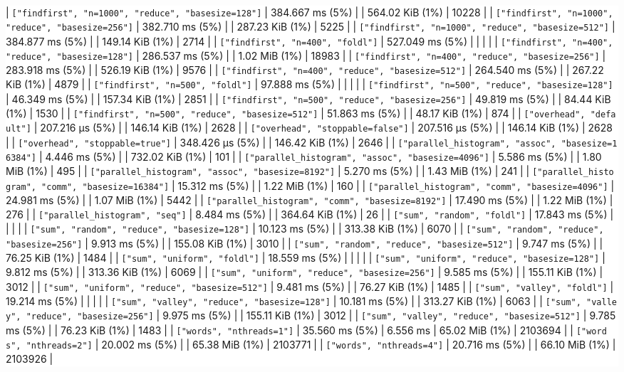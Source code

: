 | `["findfirst", "n=1000", "reduce", "basesize=128"]` | 384.667 ms (5%) |           | 564.02 KiB (1%) |       10228 |
| `["findfirst", "n=1000", "reduce", "basesize=256"]` | 382.710 ms (5%) |           | 287.23 KiB (1%) |        5225 |
| `["findfirst", "n=1000", "reduce", "basesize=512"]` | 384.877 ms (5%) |           | 149.14 KiB (1%) |        2714 |
| `["findfirst", "n=400", "foldl"]`                   | 527.049 ms (5%) |           |                 |             |
| `["findfirst", "n=400", "reduce", "basesize=128"]`  | 286.537 ms (5%) |           |   1.02 MiB (1%) |       18983 |
| `["findfirst", "n=400", "reduce", "basesize=256"]`  | 283.918 ms (5%) |           | 526.19 KiB (1%) |        9576 |
| `["findfirst", "n=400", "reduce", "basesize=512"]`  | 264.540 ms (5%) |           | 267.22 KiB (1%) |        4879 |
| `["findfirst", "n=500", "foldl"]`                   |  97.888 ms (5%) |           |                 |             |
| `["findfirst", "n=500", "reduce", "basesize=128"]`  |  46.349 ms (5%) |           | 157.34 KiB (1%) |        2851 |
| `["findfirst", "n=500", "reduce", "basesize=256"]`  |  49.819 ms (5%) |           |  84.44 KiB (1%) |        1530 |
| `["findfirst", "n=500", "reduce", "basesize=512"]`  |  51.863 ms (5%) |           |  48.17 KiB (1%) |         874 |
| `["overhead", "default"]`                           | 207.216 μs (5%) |           | 146.14 KiB (1%) |        2628 |
| `["overhead", "stoppable=false"]`                   | 207.516 μs (5%) |           | 146.14 KiB (1%) |        2628 |
| `["overhead", "stoppable=true"]`                    | 348.426 μs (5%) |           | 146.42 KiB (1%) |        2646 |
| `["parallel_histogram", "assoc", "basesize=16384"]` |   4.446 ms (5%) |           | 732.02 KiB (1%) |         101 |
| `["parallel_histogram", "assoc", "basesize=4096"]`  |   5.586 ms (5%) |           |   1.80 MiB (1%) |         495 |
| `["parallel_histogram", "assoc", "basesize=8192"]`  |   5.270 ms (5%) |           |   1.43 MiB (1%) |         241 |
| `["parallel_histogram", "comm", "basesize=16384"]`  |  15.312 ms (5%) |           |   1.22 MiB (1%) |         160 |
| `["parallel_histogram", "comm", "basesize=4096"]`   |  24.981 ms (5%) |           |   1.07 MiB (1%) |        5442 |
| `["parallel_histogram", "comm", "basesize=8192"]`   |  17.490 ms (5%) |           |   1.22 MiB (1%) |         276 |
| `["parallel_histogram", "seq"]`                     |   8.484 ms (5%) |           | 364.64 KiB (1%) |          26 |
| `["sum", "random", "foldl"]`                        |  17.843 ms (5%) |           |                 |             |
| `["sum", "random", "reduce", "basesize=128"]`       |  10.123 ms (5%) |           | 313.38 KiB (1%) |        6070 |
| `["sum", "random", "reduce", "basesize=256"]`       |   9.913 ms (5%) |           | 155.08 KiB (1%) |        3010 |
| `["sum", "random", "reduce", "basesize=512"]`       |   9.747 ms (5%) |           |  76.25 KiB (1%) |        1484 |
| `["sum", "uniform", "foldl"]`                       |  18.559 ms (5%) |           |                 |             |
| `["sum", "uniform", "reduce", "basesize=128"]`      |   9.812 ms (5%) |           | 313.36 KiB (1%) |        6069 |
| `["sum", "uniform", "reduce", "basesize=256"]`      |   9.585 ms (5%) |           | 155.11 KiB (1%) |        3012 |
| `["sum", "uniform", "reduce", "basesize=512"]`      |   9.481 ms (5%) |           |  76.27 KiB (1%) |        1485 |
| `["sum", "valley", "foldl"]`                        |  19.214 ms (5%) |           |                 |             |
| `["sum", "valley", "reduce", "basesize=128"]`       |  10.181 ms (5%) |           | 313.27 KiB (1%) |        6063 |
| `["sum", "valley", "reduce", "basesize=256"]`       |   9.975 ms (5%) |           | 155.11 KiB (1%) |        3012 |
| `["sum", "valley", "reduce", "basesize=512"]`       |   9.785 ms (5%) |           |  76.23 KiB (1%) |        1483 |
| `["words", "nthreads=1"]`                           |  35.560 ms (5%) |  6.556 ms |  65.02 MiB (1%) |     2103694 |
| `["words", "nthreads=2"]`                           |  20.002 ms (5%) |           |  65.38 MiB (1%) |     2103771 |
| `["words", "nthreads=4"]`                           |  20.716 ms (5%) |           |  66.10 MiB (1%) |     2103926 |
